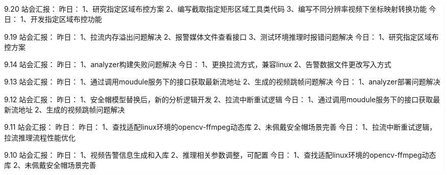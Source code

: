
9.20
站会汇报：
昨日：
1、研究指定区域布控方案
2、编写截取指定矩形区域工具类代码
3、编写不同分辨率视频下坐标映射转换功能
今日：
1、开发指定区域布控功能

9.19
站会汇报：
昨日：
1、拉流内存溢出问题解决
2、报警媒体文件查看接口
3、测试环境推理时报错问题解决
今日：
1、研究指定区域布控方案

9.14
站会汇报：
昨日：
1、analyzer构建失败问题解决
今日：
1、更换拉流方式，兼容linux
2、告警数据文件更改写入方式

9.13
站会汇报：
昨日：
1、通过调用moudule服务下的接口获取最新流地址
2、生成的视频跳帧问题解决
今日：
1、analyzer部署问题解决


9.12
站会汇报：
昨日：
1、安全帽模型替换后，新的分析逻辑开发
2、拉流中断重试逻辑
今日：
1、通过调用moudule服务下的接口获取最新流地址
2、生成的视频跳帧问题解决

9.11
站会汇报：
昨日：
昨日：
1、查找适配linux环境的opencv-ffmpeg动态库
2、未佩戴安全帽场景完善
今日：
1、拉流中断重试逻辑，拉流推理流程性能优化

9.10
站会汇报：
昨日：
1、视频告警信息生成和入库
2、推理相关参数调整，可配置
今日：
1、查找适配linux环境的opencv-ffmpeg动态库
2、未佩戴安全帽场景完善
